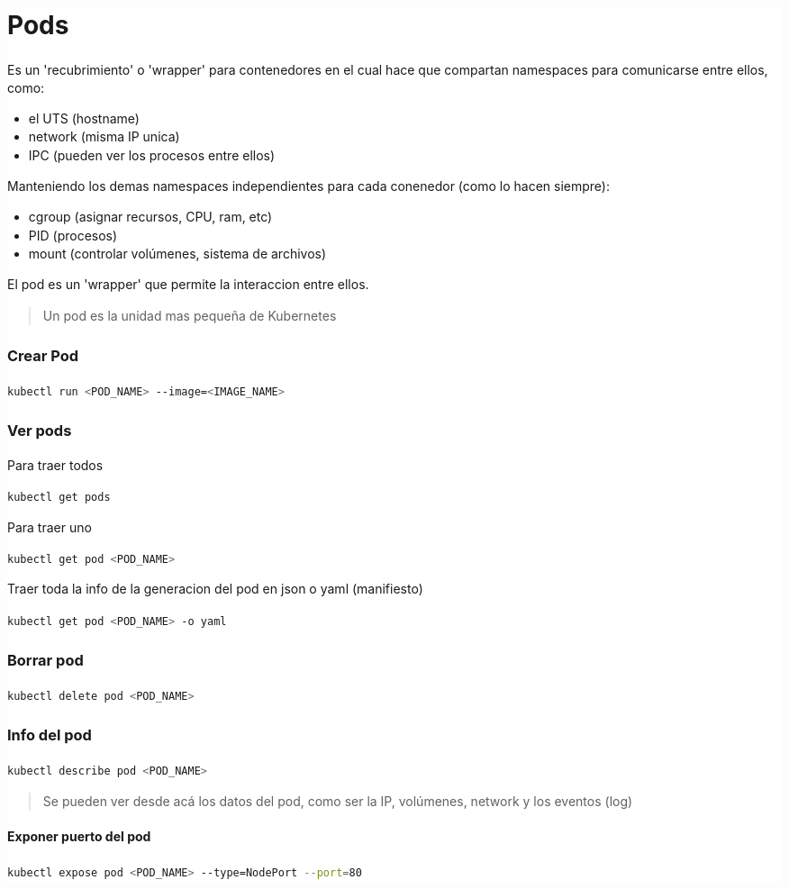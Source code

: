 
# Pods

Es un 'recubrimiento' o 'wrapper' para contenedores en el cual hace que compartan namespaces para comunicarse entre ellos, como: 
-    el UTS (hostname)
-    network (misma IP unica)
-    IPC (pueden ver los procesos entre ellos)

Manteniendo los demas namespaces independientes para cada conenedor (como lo hacen siempre):

-   cgroup (asignar recursos, CPU, ram, etc)
-   PID (procesos)
-   mount (controlar volúmenes, sistema de archivos)   

El pod es un 'wrapper' que permite la interaccion entre ellos.

>Un pod es la unidad mas pequeña de Kubernetes

### Crear Pod

```bash
kubectl run <POD_NAME> --image=<IMAGE_NAME>
```

### Ver pods
Para traer todos
  ```bash
  kubectl get pods
  ```
Para traer uno
  ```bash
  kubectl get pod <POD_NAME>
  ```
Traer toda la info de la generacion del pod en json o yaml (manifiesto)
  ```bash
  kubectl get pod <POD_NAME> -o yaml
  ```

### Borrar pod

```bash
kubectl delete pod <POD_NAME>
```
### Info del pod
```bash
kubectl describe pod <POD_NAME>
```
> Se pueden ver desde acá los datos del pod, como ser la IP, volúmenes, network y los eventos (log)

#### Exponer puerto del pod
```bash
kubectl expose pod <POD_NAME> --type=NodePort --port=80 
```
